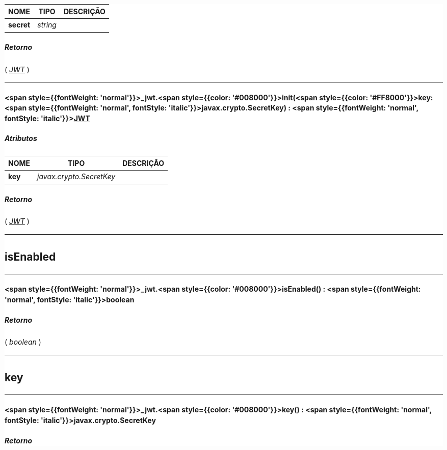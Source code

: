 | NOME | TIPO | DESCRIÇÃO |
|---|---|---|
| **secret** | _string_ |   |

##### Retorno

( _[JWT](/docs/library/resources/jwt)_ )


---

#### <span style={{fontWeight: 'normal'}}>_jwt</span>.<span style={{color: '#008000'}}>init</span>(<span style={{color: '#FF8000'}}>key</span>: <span style={{fontWeight: 'normal', fontStyle: 'italic'}}>javax.crypto.SecretKey</span>) : <span style={{fontWeight: 'normal', fontStyle: 'italic'}}>[JWT](/docs/library/resources/jwt)</span>
##### Atributos

| NOME | TIPO | DESCRIÇÃO |
|---|---|---|
| **key** | _javax.crypto.SecretKey_ |   |

##### Retorno

( _[JWT](/docs/library/resources/jwt)_ )


---

## isEnabled

---

#### <span style={{fontWeight: 'normal'}}>_jwt</span>.<span style={{color: '#008000'}}>isEnabled</span>() : <span style={{fontWeight: 'normal', fontStyle: 'italic'}}>boolean</span>
##### Retorno

( _boolean_ )


---

## key

---

#### <span style={{fontWeight: 'normal'}}>_jwt</span>.<span style={{color: '#008000'}}>key</span>() : <span style={{fontWeight: 'normal', fontStyle: 'italic'}}>javax.crypto.SecretKey</span>
##### Retorno
